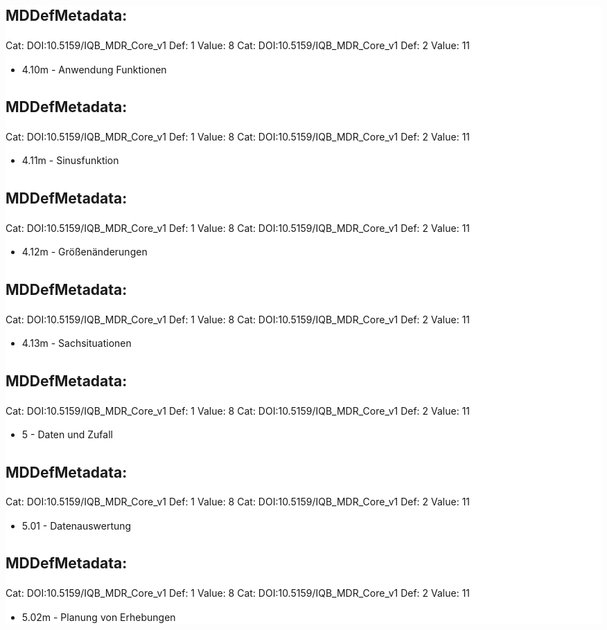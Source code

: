 ## MDDefMetadata: 
Cat: DOI:10.5159/IQB_MDR_Core_v1 
Def: 1 
Value: 8
Cat: DOI:10.5159/IQB_MDR_Core_v1 
Def: 2 
Value: 11
* 4.10m - Anwendung Funktionen
## MDDefMetadata: 
Cat: DOI:10.5159/IQB_MDR_Core_v1 
Def: 1 
Value: 8
Cat: DOI:10.5159/IQB_MDR_Core_v1 
Def: 2 
Value: 11
* 4.11m - Sinusfunktion
## MDDefMetadata: 
Cat: DOI:10.5159/IQB_MDR_Core_v1 
Def: 1 
Value: 8
Cat: DOI:10.5159/IQB_MDR_Core_v1 
Def: 2 
Value: 11
* 4.12m - Größenänderungen
## MDDefMetadata: 
Cat: DOI:10.5159/IQB_MDR_Core_v1 
Def: 1 
Value: 8
Cat: DOI:10.5159/IQB_MDR_Core_v1 
Def: 2 
Value: 11
* 4.13m - Sachsituationen
## MDDefMetadata: 
Cat: DOI:10.5159/IQB_MDR_Core_v1 
Def: 1 
Value: 8
Cat: DOI:10.5159/IQB_MDR_Core_v1 
Def: 2 
Value: 11
* 5 - Daten und Zufall
## MDDefMetadata: 
Cat: DOI:10.5159/IQB_MDR_Core_v1 
Def: 1 
Value: 8
Cat: DOI:10.5159/IQB_MDR_Core_v1 
Def: 2 
Value: 11
* 5.01 - Datenauswertung
## MDDefMetadata: 
Cat: DOI:10.5159/IQB_MDR_Core_v1 
Def: 1 
Value: 8
Cat: DOI:10.5159/IQB_MDR_Core_v1 
Def: 2 
Value: 11
* 5.02m - Planung von Erhebungen